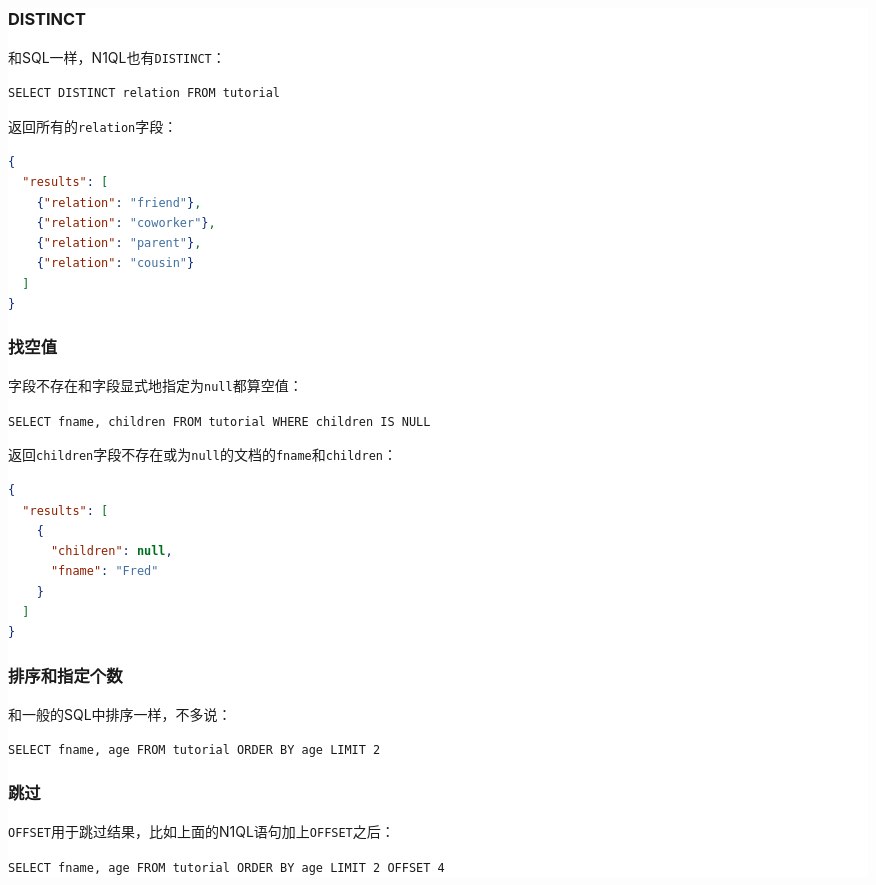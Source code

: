 ### DISTINCT

和SQL一样，N1QL也有`DISTINCT`：

```N1QL
SELECT DISTINCT relation FROM tutorial
```

返回所有的`relation`字段：

```json
{
  "results": [
    {"relation": "friend"},
    {"relation": "coworker"},
    {"relation": "parent"},
    {"relation": "cousin"}
  ]
}
```

### 找空值

字段不存在和字段显式地指定为`null`都算空值：

```N1QL
SELECT fname, children FROM tutorial WHERE children IS NULL
```

返回`children`字段不存在或为`null`的文档的`fname`和`children`：

```JSON
{
  "results": [
    {
      "children": null,
      "fname": "Fred"
    }
  ]
}
```

### 排序和指定个数

和一般的SQL中排序一样，不多说：

```N1QL
SELECT fname, age FROM tutorial ORDER BY age LIMIT 2
```

### 跳过

`OFFSET`用于跳过结果，比如上面的N1QL语句加上`OFFSET`之后：

```N1QL
SELECT fname, age FROM tutorial ORDER BY age LIMIT 2 OFFSET 4
```
